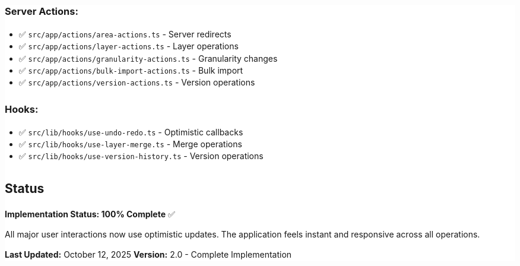 ### Server Actions:
- ✅ `src/app/actions/area-actions.ts` - Server redirects
- ✅ `src/app/actions/layer-actions.ts` - Layer operations
- ✅ `src/app/actions/granularity-actions.ts` - Granularity changes
- ✅ `src/app/actions/bulk-import-actions.ts` - Bulk import
- ✅ `src/app/actions/version-actions.ts` - Version operations

### Hooks:
- ✅ `src/lib/hooks/use-undo-redo.ts` - Optimistic callbacks
- ✅ `src/lib/hooks/use-layer-merge.ts` - Merge operations
- ✅ `src/lib/hooks/use-version-history.ts` - Version operations

## Status

**Implementation Status: 100% Complete** ✅

All major user interactions now use optimistic updates. The application feels instant and responsive across all operations.

**Last Updated:** October 12, 2025
**Version:** 2.0 - Complete Implementation
